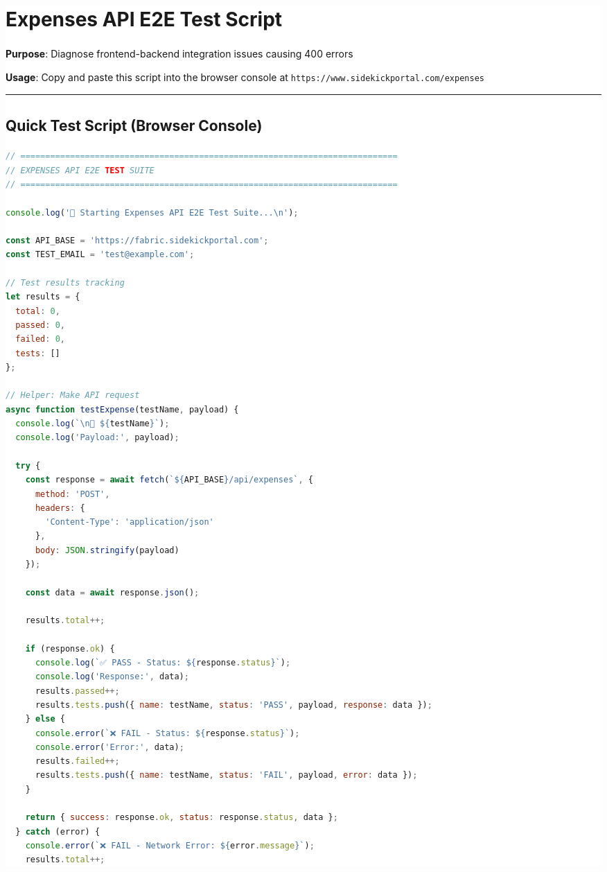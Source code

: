 # Expenses API E2E Test Script

**Purpose**: Diagnose frontend-backend integration issues causing 400 errors

**Usage**: Copy and paste this script into the browser console at `https://www.sidekickportal.com/expenses`

---

## Quick Test Script (Browser Console)

```javascript
// ============================================================================
// EXPENSES API E2E TEST SUITE
// ============================================================================

console.log('🧪 Starting Expenses API E2E Test Suite...\n');

const API_BASE = 'https://fabric.sidekickportal.com';
const TEST_EMAIL = 'test@example.com';

// Test results tracking
let results = {
  total: 0,
  passed: 0,
  failed: 0,
  tests: []
};

// Helper: Make API request
async function testExpense(testName, payload) {
  console.log(`\n📝 ${testName}`);
  console.log('Payload:', payload);
  
  try {
    const response = await fetch(`${API_BASE}/api/expenses`, {
      method: 'POST',
      headers: {
        'Content-Type': 'application/json'
      },
      body: JSON.stringify(payload)
    });
    
    const data = await response.json();
    
    results.total++;
    
    if (response.ok) {
      console.log(`✅ PASS - Status: ${response.status}`);
      console.log('Response:', data);
      results.passed++;
      results.tests.push({ name: testName, status: 'PASS', payload, response: data });
    } else {
      console.error(`❌ FAIL - Status: ${response.status}`);
      console.error('Error:', data);
      results.failed++;
      results.tests.push({ name: testName, status: 'FAIL', payload, error: data });
    }
    
    return { success: response.ok, status: response.status, data };
  } catch (error) {
    console.error(`❌ FAIL - Network Error: ${error.message}`);
    results.total++;
```